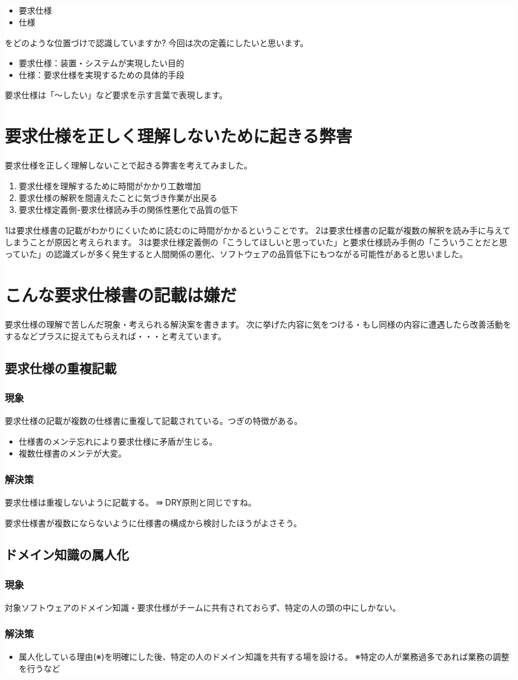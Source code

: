  * 要求仕様
 * 仕様

をどのような位置づけで認識していますか?
今回は次の定義にしたいと思います。

 * 要求仕様：装置・システムが実現したい目的
 * 仕様：要求仕様を実現するための具体的手段

要求仕様は「〜したい」など要求を示す言葉で表現します。


# 要求仕様を正しく理解しないために起きる弊害
要求仕様を正しく理解しないことで起きる弊害を考えてみました。

 1. 要求仕様を理解するために時間がかかり工数増加
 1. 要求仕様の解釈を間違えたことに気づき作業が出戻る
 1. 要求仕様定義側-要求仕様読み手の関係性悪化で品質の低下
 
1は要求仕様書の記載がわかりにくいために読むのに時間がかかるということです。
2は要求仕様書の記載が複数の解釈を読み手に与えてしまうことが原因と考えられます。
3は要求仕様定義側の「こうしてほしいと思っていた」と要求仕様読み手側の「こういうことだと思っていた」の認識ズレが多く発生すると人間関係の悪化、ソフトウェアの品質低下にもつながる可能性があると思いました。


# こんな要求仕様書の記載は嫌だ
要求仕様の理解で苦しんだ現象・考えられる解決案を書きます。
次に挙げた内容に気をつける・もし同様の内容に遭遇したら改善活動をするなどプラスに捉えてもらえれば・・・と考えています。

## 要求仕様の重複記載
### 現象
要求仕様の記載が複数の仕様書に重複して記載されている。つぎの特徴がある。
 * 仕様書のメンテ忘れにより要求仕様に矛盾が生じる。
 * 複数仕様書のメンテが大変。

### 解決策
要求仕様は重複しないように記載する。
 ⇛ DRY原則と同じですね。

要求仕様書が複数にならないように仕様書の構成から検討したほうがよさそう。


## ドメイン知識の属人化
### 現象
対象ソフトウェアのドメイン知識・要求仕様がチームに共有されておらず、特定の人の頭の中にしかない。

### 解決策
 * 属人化している理由(※)を明確にした後、特定の人のドメイン知識を共有する場を設ける。
 ※特定の人が業務過多であれば業務の調整を行うなど
